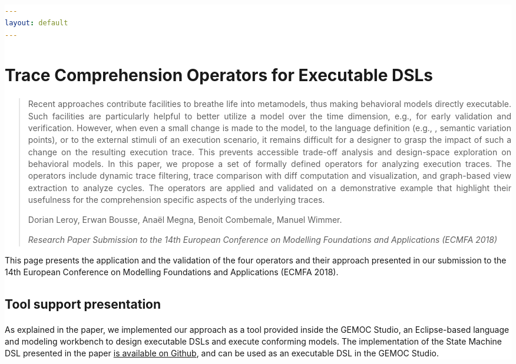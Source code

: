 ```yaml
---
layout: default
---
```


<link rel="stylesheet" href="{% link ecmfa18/table.css %}">

# Trace Comprehension Operators for Executable DSLs

<div style="text-align: justify;" markdown="1">

> Recent approaches contribute facilities to breathe life into metamodels, thus making behavioral models directly
> executable. Such facilities are particularly helpful to better utilize a model over the time dimension, e.g., for
> early validation and verification. However, when even a small change is made to the model, to the language definition
> (e.g., , semantic variation points), or to the external stimuli of an execution scenario, it remains difficult for a
> designer to grasp the impact of such a change on the resulting execution trace. This prevents accessible trade-off
> analysis and design-space exploration on behavioral models. In this paper, we propose a set of formally defined
> operators for analyzing execution traces. The operators include dynamic trace filtering, trace comparison with diff
> computation and visualization, and graph-based view extraction to analyze cycles. The operators are applied and
> validated on a demonstrative example that highlight their usefulness for the comprehension specific aspects of the
> underlying traces.
>
> Dorian Leroy, Erwan Bousse, Anaël Megna, Benoit Combemale, Manuel Wimmer.
>
> *Research Paper Submission to the 14th European Conference on Modelling Foundations and Applications (ECMFA 2018)*
</div>

This page presents the application and the validation of the four operators and their approach presented in our
submission to the 14th European Conference on Modelling Foundations and Applications (ECMFA 2018).



## Tool support presentation

As explained in the paper, we implemented our approach as a tool provided inside the GEMOC Studio, an Eclipse-based language and modeling workbench to design executable DSLs and execute conforming models.
The implementation of the State Machine DSL presented in the paper [is available on Github](https://github.com/tetrabox/examples-behavioral-interface/tree/master/languages/statemachines), and can be used as an executable DSL in the GEMOC Studio.
